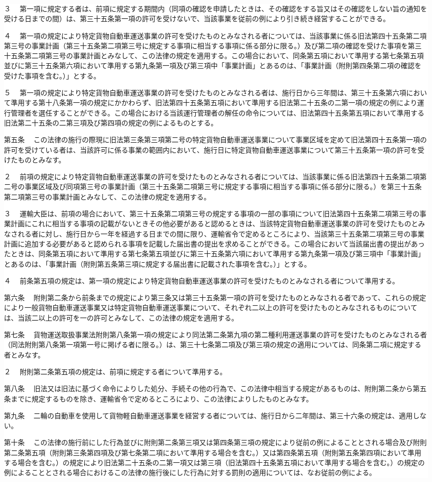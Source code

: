 ３
　第一項に規定する者は、前項に規定する期間内（同項の確認を申請したときは、その確認をする旨又はその確認をしない旨の通知を受ける日までの間）は、第三十五条第一項の許可を受けないで、当該事業を従前の例により引き続き経営することができる。

４
　第一項の規定により特定貨物自動車運送事業の許可を受けたものとみなされる者については、当該事業に係る旧法第四十五条第二項第三号の事業計画（第三十五条第二項第三号に規定する事項に相当する事項に係る部分に限る。）及び第二項の確認を受けた事項を第三十五条第二項第三号の事業計画とみなして、この法律の規定を適用する。この場合において、同条第五項において準用する第七条第五項並びに第三十五条第六項において準用する第九条第一項及び第三項中「事業計画」とあるのは、「事業計画（附則第四条第二項の確認を受けた事項を含む。）」とする。

５
　第一項の規定により特定貨物自動車運送事業の許可を受けたものとみなされる者は、施行日から三年間は、第三十五条第六項において準用する第十八条第一項の規定にかかわらず、旧法第四十五条第五項において準用する旧法第二十五条の二第一項の規定の例により運行管理者を選任することができる。この場合における当該運行管理者の解任の命令については、旧法第四十五条第五項において準用する旧法第二十五条の二第三項及び第四項の規定の例によるものとする。



第五条
　この法律の施行の際現に旧法第三条第三項第二号の特定貨物自動車運送事業について事業区域を定めて旧法第四十五条第一項の許可を受けている者は、当該許可に係る事業の範囲内において、施行日に特定貨物自動車運送事業について第三十五条第一項の許可を受けたものとみなす。

２
　前項の規定により特定貨物自動車運送事業の許可を受けたものとみなされる者については、当該事業に係る旧法第四十五条第二項第二号の事業区域及び同項第三号の事業計画（第三十五条第二項第三号に規定する事項に相当する事項に係る部分に限る。）を第三十五条第二項第三号の事業計画とみなして、この法律の規定を適用する。

３
　運輸大臣は、前項の場合において、第三十五条第二項第三号の規定する事項の一部の事項について旧法第四十五条第二項第三号の事業計画にこれに相当する事項の記載がないときその他必要があると認めるときは、当該特定貨物自動車運送事業の許可を受けたものとみなされる者に対し、施行日から一年を経過する日までの間に限り、運輸省令で定めるところにより、当該第三十五条第二項第三号の事業計画に追加する必要があると認められる事項を記載した届出書の提出を求めることができる。この場合において当該届出書の提出があったときは、同条第五項において準用する第七条第五項並びに第三十五条第六項において準用する第九条第一項及び第三項中「事業計画」とあるのは、「事業計画（附則第五条第三項に規定する届出書に記載された事項を含む。）」とする。

４
　前条第五項の規定は、第一項の規定により特定貨物自動車運送事業の許可を受けたものとみなされる者について準用する。



第六条
　附則第二条から前条までの規定により第三条又は第三十五条第一項の許可を受けたものとみなされる者であって、これらの規定により一般貨物自動車運送事業又は特定貨物自動車運送事業について、それぞれ二以上の許可を受けたものとみなされるものについては、当該二以上の許可を一の許可とみなして、この法律の規定を適用する。



第七条
　貨物運送取扱事業法附則第八条第一項の規定により同法第二条第九項の第二種利用運送事業の許可を受けたものとみなされる者（同法附則第八条第一項第一号に掲げる者に限る。）は、第三十七条第二項及び第三項の規定の適用については、同条第二項に規定する者とみなす。

２
　附則第二条第五項の規定は、前項に規定する者について準用する。



第八条
　旧法又は旧法に基づく命令によりした処分、手続その他の行為で、この法律中相当する規定があるものは、附則第二条から第五条までに規定するものを除き、運輸省令で定めるところにより、この法律によりしたものとみなす。



第九条
　二輪の自動車を使用して貨物軽自動車運送事業を経営する者については、施行日から二年間は、第三十六条の規定は、適用しない。



第十条
　この法律の施行前にした行為並びに附則第二条第三項又は第四条第三項の規定により従前の例によることとされる場合及び附則第二条第五項（附則第三条第四項及び第七条第二項において準用する場合を含む。）又は第四条第五項（附則第五条第四項において準用する場合を含む。）の規定により旧法第二十五条の二第一項又は第三項（旧法第四十五条第五項において準用する場合を含む。）の規定の例によることとされる場合におけるこの法律の施行後にした行為に対する罰則の適用については、なお従前の例による。
